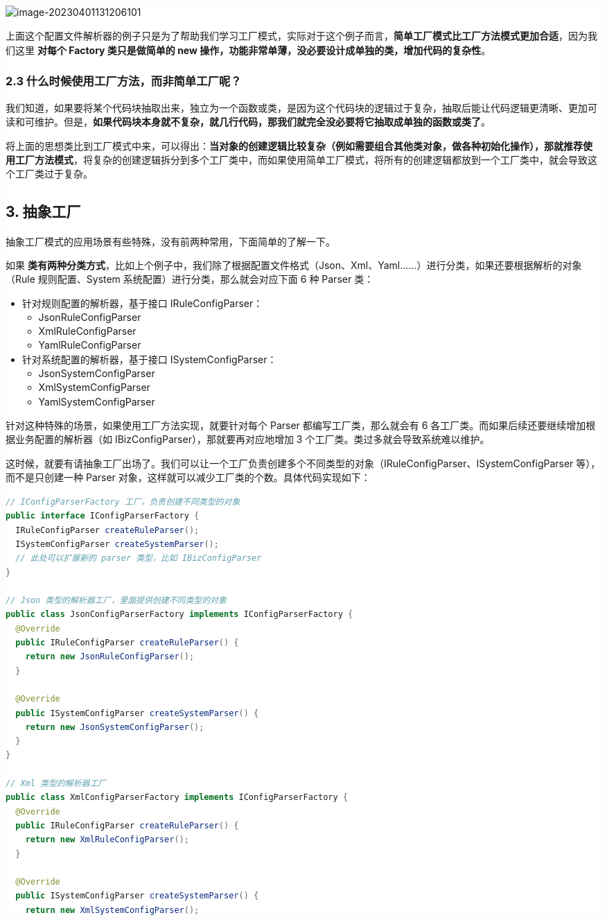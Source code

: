 ![image-20230401131206101](https://run-notes.oss-cn-beijing.aliyuncs.com/notes/202304011312688.png)

上面这个配置文件解析器的例子只是为了帮助我们学习工厂模式，实际对于这个例子而言，**简单工厂模式比工厂方法模式更加合适**，因为我们这里 **对每个 Factory 类只是做简单的 new 操作，功能非常单薄，没必要设计成单独的类，增加代码的复杂性**。

### 2.3 什么时候使用工厂方法，而非简单工厂呢？

我们知道，如果要将某个代码块抽取出来，独立为一个函数或类，是因为这个代码块的逻辑过于复杂，抽取后能让代码逻辑更清晰、更加可读和可维护。但是，**如果代码块本身就不复杂，就几行代码，那我们就完全没必要将它抽取成单独的函数或类了**。

将上面的思想类比到工厂模式中来，可以得出：**当对象的创建逻辑比较复杂（例如需要组合其他类对象，做各种初始化操作），那就推荐使用工厂方法模式**，将复杂的创建逻辑拆分到多个工厂类中，而如果使用简单工厂模式，将所有的创建逻辑都放到一个工厂类中，就会导致这个工厂类过于复杂。

## 3. 抽象工厂

抽象工厂模式的应用场景有些特殊，没有前两种常用，下面简单的了解一下。

如果 **类有两种分类方式**，比如上个例子中，我们除了根据配置文件格式（Json、Xml、Yaml......）进行分类，如果还要根据解析的对象（Rule 规则配置、System 系统配置）进行分类，那么就会对应下面 6 种 Parser 类：

- 针对规则配置的解析器，基于接口 IRuleConfigParser：
    - JsonRuleConfigParser
    - XmlRuleConfigParser
    - YamlRuleConfigParser
- 针对系统配置的解析器，基于接口 ISystemConfigParser：
    - JsonSystemConfigParser
    - XmlSystemConfigParser
    - YamlSystemConfigParser

针对这种特殊的场景，如果使用工厂方法实现，就要针对每个 Parser 都编写工厂类，那么就会有 6 各工厂类。而如果后续还要继续增加根据业务配置的解析器（如 IBizConfigParser），那就要再对应地增加 3 个工厂类。类过多就会导致系统难以维护。

这时候，就要有请抽象工厂出场了。我们可以让一个工厂负责创建多个不同类型的对象（IRuleConfigParser、ISystemConfigParser 等），而不是只创建一种 Parser 对象，这样就可以减少工厂类的个数。具体代码实现如下：

```java
// IConfigParserFactory 工厂，负责创建不同类型的对象
public interface IConfigParserFactory {
  IRuleConfigParser createRuleParser();
  ISystemConfigParser createSystemParser();
  // 此处可以扩展新的 parser 类型，比如 IBizConfigParser
}

// Json 类型的解析器工厂，里面提供创建不同类型的对象
public class JsonConfigParserFactory implements IConfigParserFactory {
  @Override
  public IRuleConfigParser createRuleParser() {
    return new JsonRuleConfigParser();
  }

  @Override
  public ISystemConfigParser createSystemParser() {
    return new JsonSystemConfigParser();
  }
}

// Xml 类型的解析器工厂
public class XmlConfigParserFactory implements IConfigParserFactory {
  @Override
  public IRuleConfigParser createRuleParser() {
    return new XmlRuleConfigParser();
  }

  @Override
  public ISystemConfigParser createSystemParser() {
    return new XmlSystemConfigParser();
```